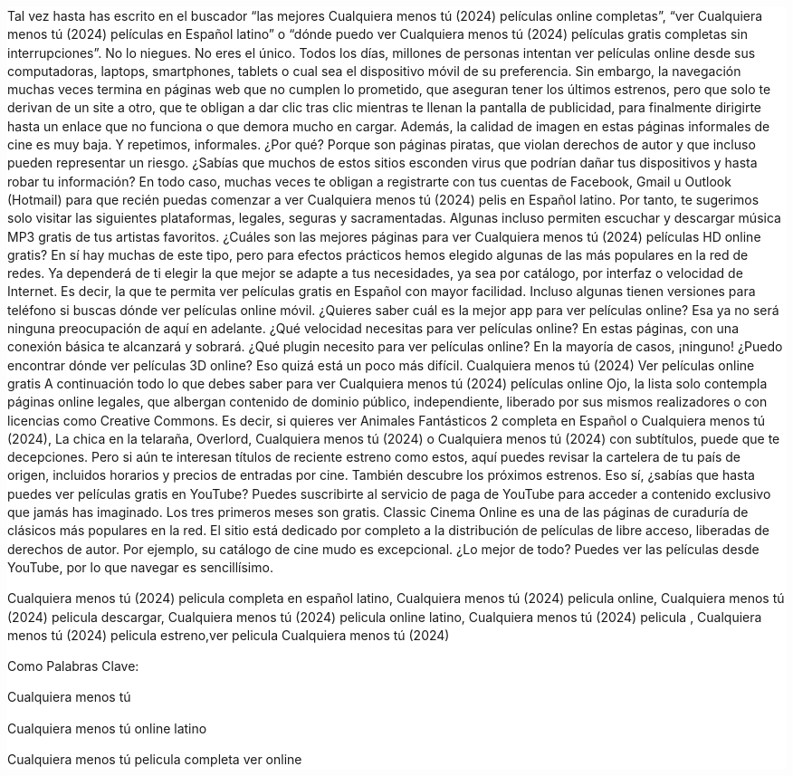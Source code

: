 
Tal vez hasta has escrito en el buscador “las mejores Cualquiera menos tú (2024) películas online completas”, “ver Cualquiera menos tú (2024) películas en Español latino” o “dónde puedo ver Cualquiera menos tú (2024) películas gratis completas sin interrupciones”. No lo niegues. No eres el único. Todos los días, millones de personas intentan ver películas online desde sus computadoras, laptops, smartphones, tablets o cual sea el dispositivo móvil de su preferencia. Sin embargo, la navegación muchas veces termina en páginas web que no cumplen lo prometido, que aseguran tener los últimos estrenos, pero que solo te derivan de un site a otro, que te obligan a dar clic tras clic mientras te llenan la pantalla de publicidad, para finalmente dirigirte hasta un enlace que no funciona o que demora mucho en cargar. Además, la calidad de imagen en estas páginas informales de cine es muy baja. Y repetimos, informales. ¿Por qué? Porque son páginas piratas, que violan derechos de autor y que incluso pueden representar un riesgo. ¿Sabías que muchos de estos sitios esconden virus que podrían dañar tus dispositivos y hasta robar tu información? En todo caso, muchas veces te obligan a registrarte con tus cuentas de Facebook, Gmail u Outlook (Hotmail) para que recién puedas comenzar a ver Cualquiera menos tú (2024) pelis en Español latino. Por tanto, te sugerimos solo visitar las siguientes plataformas, legales, seguras y sacramentadas. Algunas incluso permiten escuchar y descargar música MP3 gratis de tus artistas favoritos. ¿Cuáles son las mejores páginas para ver Cualquiera menos tú (2024) películas HD online gratis? En sí hay muchas de este tipo, pero para efectos prácticos hemos elegido algunas de las más populares en la red de redes. Ya dependerá de ti elegir la que mejor se adapte a tus necesidades, ya sea por catálogo, por interfaz o velocidad de Internet. Es decir, la que te permita ver películas gratis en Español con mayor facilidad. Incluso algunas tienen versiones para teléfono si buscas dónde ver películas online móvil. ¿Quieres saber cuál es la mejor app para ver películas online? Esa ya no será ninguna preocupación de aquí en adelante. ¿Qué velocidad necesitas para ver películas online? En estas páginas, con una conexión básica te alcanzará y sobrará. ¿Qué plugin necesito para ver películas online? En la mayoría de casos, ¡ninguno! ¿Puedo encontrar dónde ver películas 3D online? Eso quizá está un poco más difícil. Cualquiera menos tú (2024) Ver películas online gratis A continuación todo lo que debes saber para ver Cualquiera menos tú (2024) películas online Ojo, la lista solo contempla páginas online legales, que albergan contenido de dominio público, independiente, liberado por sus mismos realizadores o con licencias como Creative Commons. Es decir, si quieres ver Animales Fantásticos 2 completa en Español o Cualquiera menos tú (2024), La chica en la telaraña, Overlord, Cualquiera menos tú (2024) o Cualquiera menos tú (2024) con subtítulos, puede que te decepciones. Pero si aún te interesan títulos de reciente estreno como estos, aquí puedes revisar la cartelera de tu país de origen, incluidos horarios y precios de entradas por cine. También descubre los próximos estrenos. Eso sí, ¿sabías que hasta puedes ver películas gratis en YouTube? Puedes suscribirte al servicio de paga de YouTube para acceder a contenido exclusivo que jamás has imaginado. Los tres primeros meses son gratis. Classic Cinema Online es una de las páginas de curaduría de clásicos más populares en la red. El sitio está dedicado por completo a la distribución de películas de libre acceso, liberadas de derechos de autor. Por ejemplo, su catálogo de cine mudo es excepcional. ¿Lo mejor de todo? Puedes ver las películas desde YouTube, por lo que navegar es sencillísimo.

Cualquiera menos tú (2024) pelicula completa en español latino, Cualquiera menos tú (2024) pelicula online, Cualquiera menos tú (2024) pelicula descargar, Cualquiera menos tú (2024) pelicula online latino, Cualquiera menos tú (2024) pelicula , Cualquiera menos tú (2024) pelicula estreno,ver pelicula Cualquiera menos tú (2024)

Como Palabras Clave:

Cualquiera menos tú

Cualquiera menos tú online latino

Cualquiera menos tú pelicula completa ver online
